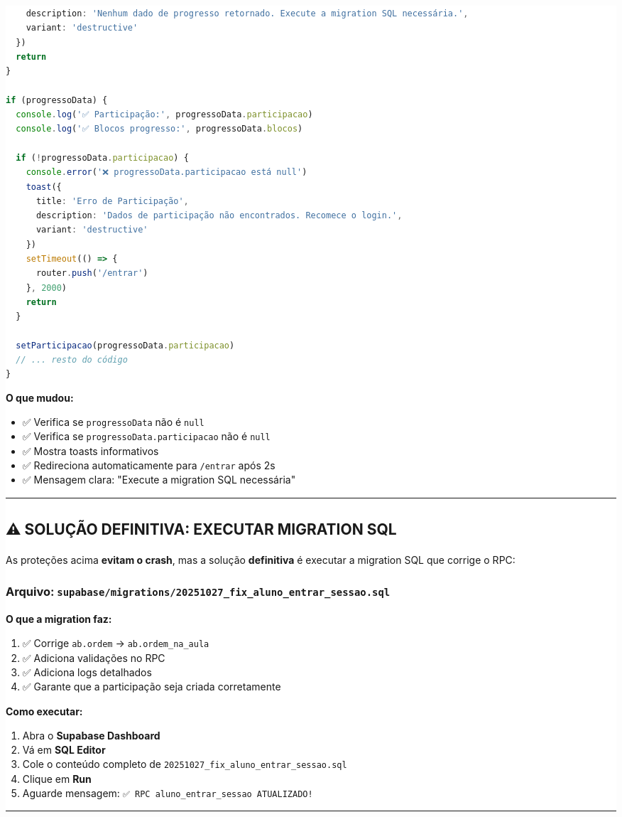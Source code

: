 ```typescript
    description: 'Nenhum dado de progresso retornado. Execute a migration SQL necessária.',
    variant: 'destructive'
  })
  return
}

if (progressoData) {
  console.log('✅ Participação:', progressoData.participacao)
  console.log('✅ Blocos progresso:', progressoData.blocos)
  
  if (!progressoData.participacao) {
    console.error('❌ progressoData.participacao está null')
    toast({
      title: 'Erro de Participação',
      description: 'Dados de participação não encontrados. Recomece o login.',
      variant: 'destructive'
    })
    setTimeout(() => {
      router.push('/entrar')
    }, 2000)
    return
  }
  
  setParticipacao(progressoData.participacao)
  // ... resto do código
}
```

**O que mudou:**
- ✅ Verifica se `progressoData` não é `null`
- ✅ Verifica se `progressoData.participacao` não é `null`
- ✅ Mostra toasts informativos
- ✅ Redireciona automaticamente para `/entrar` após 2s
- ✅ Mensagem clara: "Execute a migration SQL necessária"

---

## ⚠️ SOLUÇÃO DEFINITIVA: EXECUTAR MIGRATION SQL

As proteções acima **evitam o crash**, mas a solução **definitiva** é executar a migration SQL que corrige o RPC:

### **Arquivo:** `supabase/migrations/20251027_fix_aluno_entrar_sessao.sql`

**O que a migration faz:**
1. ✅ Corrige `ab.ordem` → `ab.ordem_na_aula`
2. ✅ Adiciona validações no RPC
3. ✅ Adiciona logs detalhados
4. ✅ Garante que a participação seja criada corretamente

**Como executar:**
1. Abra o **Supabase Dashboard**
2. Vá em **SQL Editor**
3. Cole o conteúdo completo de `20251027_fix_aluno_entrar_sessao.sql`
4. Clique em **Run**
5. Aguarde mensagem: `✅ RPC aluno_entrar_sessao ATUALIZADO!`

---